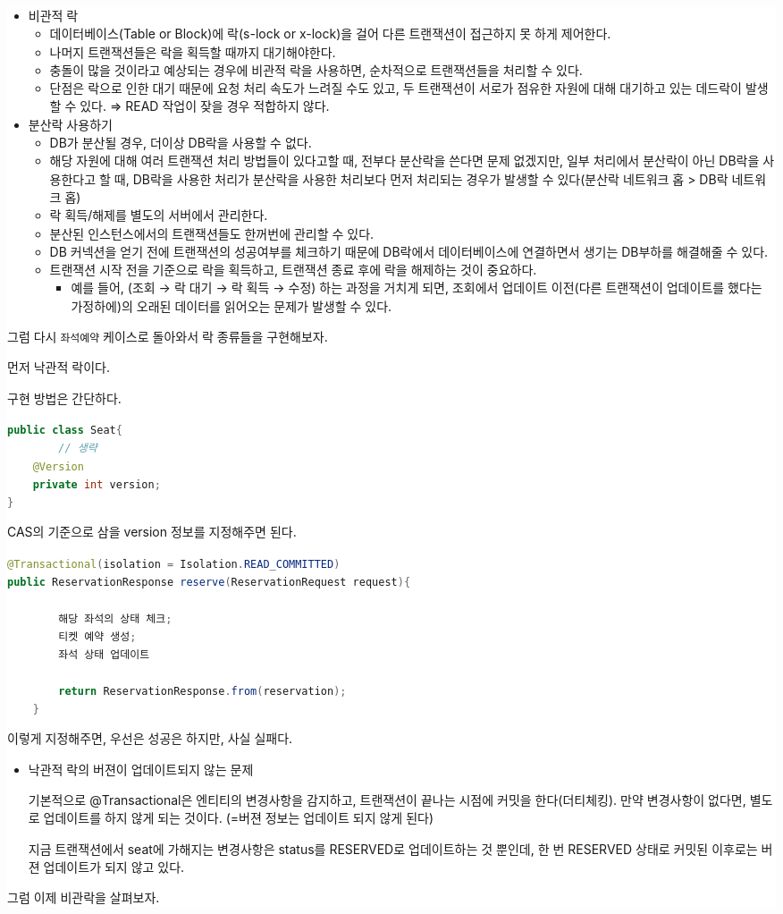 - 비관적 락
    - 데이터베이스(Table or Block)에 락(s-lock or x-lock)을 걸어 다른 트랜잭션이 접근하지 못 하게 제어한다.
    - 나머지 트랜잭션들은 락을 획득할 때까지 대기해야한다.
    - 충돌이 많을 것이라고 예상되는 경우에 비관적 락을 사용하면, 순차적으로 트랜잭션들을 처리할 수 있다.
    - 단점은 락으로 인한 대기 때문에 요청 처리 속도가 느려질 수도 있고, 두 트랜잭션이 서로가 점유한 자원에 대해 대기하고 있는 데드락이 발생할 수 있다. ⇒ READ 작업이 잦을 경우 적합하지 않다.
- 분산락 사용하기
    - DB가 분산될 경우, 더이상 DB락을 사용할 수 없다.
    - 해당 자원에 대해 여러 트랜잭션 처리 방법들이 있다고할 때, 전부다 분산락을 쓴다면 문제 없겠지만, 일부 처리에서 분산락이 아닌 DB락을 사용한다고 할 때, DB락을 사용한 처리가 분산락을 사용한 처리보다 먼저 처리되는 경우가 발생할 수 있다(분산락 네트워크 홉 > DB락 네트워크 홉)
    - 락 획득/해제를 별도의 서버에서 관리한다.
    - 분산된 인스턴스에서의 트랜잭션들도 한꺼번에 관리할 수 있다.
    - DB 커넥션을 얻기 전에 트랜잭션의 성공여부를 체크하기 때문에 DB락에서 데이터베이스에 연결하면서 생기는 DB부하를 해결해줄 수 있다.
    - 트랜잭션 시작 전을 기준으로 락을 획득하고, 트랜잭션 종료 후에 락을 해제하는 것이 중요하다.
        - 예를 들어, (조회 → 락 대기 → 락 획득 → 수정) 하는 과정을 거치게 되면, 조회에서 업데이트 이전(다른 트랜잭션이 업데이트를 했다는 가정하에)의 오래된 데이터를 읽어오는 문제가 발생할 수 있다.

그럼 다시 `좌석예약` 케이스로 돌아와서 락 종류들을 구현해보자.  

먼저 낙관적 락이다.  

구현 방법은 간단하다.  

```java
public class Seat{
		// 생략
    @Version
    private int version;
}
```

CAS의 기준으로 삼을 version 정보를 지정해주면 된다.  

```java
@Transactional(isolation = Isolation.READ_COMMITTED)
public ReservationResponse reserve(ReservationRequest request){

        해당 좌석의 상태 체크;
        티켓 예약 생성;
        좌석 상태 업데이트

        return ReservationResponse.from(reservation);
    }
```

이렇게 지정해주면, 우선은 성공은 하지만, 사실 실패다.  

- 낙관적 락의 버젼이 업데이트되지 않는 문제

  기본적으로 @Transactional은 엔티티의 변경사항을 감지하고, 트랜잭션이 끝나는 시점에 커밋을 한다(더티체킹). 만약 변경사항이 없다면, 별도로 업데이트를 하지 않게 되는 것이다. (=버젼 정보는 업데이트 되지 않게 된다)  
  
  지금 트랜잭션에서 seat에 가해지는 변경사항은 status를 RESERVED로 업데이트하는 것 뿐인데, 한 번 RESERVED 상태로 커밋된 이후로는 버젼 업데이트가 되지 않고 있다.  


그럼 이제 비관락을 살펴보자.  
